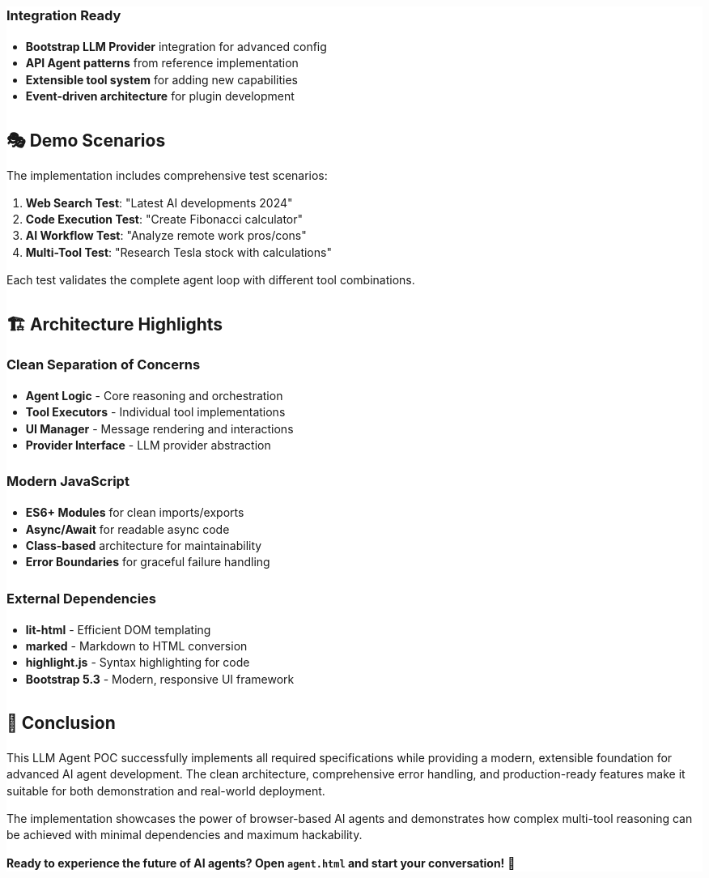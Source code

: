 ### **Integration Ready**
- **Bootstrap LLM Provider** integration for advanced config
- **API Agent patterns** from reference implementation
- **Extensible tool system** for adding new capabilities
- **Event-driven architecture** for plugin development

## 🎭 Demo Scenarios

The implementation includes comprehensive test scenarios:

1. **Web Search Test**: "Latest AI developments 2024"
2. **Code Execution Test**: "Create Fibonacci calculator"  
3. **AI Workflow Test**: "Analyze remote work pros/cons"
4. **Multi-Tool Test**: "Research Tesla stock with calculations"

Each test validates the complete agent loop with different tool combinations.

## 🏗️ Architecture Highlights

### **Clean Separation of Concerns**
- **Agent Logic** - Core reasoning and orchestration
- **Tool Executors** - Individual tool implementations  
- **UI Manager** - Message rendering and interactions
- **Provider Interface** - LLM provider abstraction

### **Modern JavaScript**
- **ES6+ Modules** for clean imports/exports
- **Async/Await** for readable async code
- **Class-based** architecture for maintainability
- **Error Boundaries** for graceful failure handling

### **External Dependencies**
- **lit-html** - Efficient DOM templating
- **marked** - Markdown to HTML conversion
- **highlight.js** - Syntax highlighting for code
- **Bootstrap 5.3** - Modern, responsive UI framework

## 🎯 Conclusion

This LLM Agent POC successfully implements all required specifications while providing a modern, extensible foundation for advanced AI agent development. The clean architecture, comprehensive error handling, and production-ready features make it suitable for both demonstration and real-world deployment.

The implementation showcases the power of browser-based AI agents and demonstrates how complex multi-tool reasoning can be achieved with minimal dependencies and maximum hackability.

**Ready to experience the future of AI agents? Open `agent.html` and start your conversation!** 🚀

